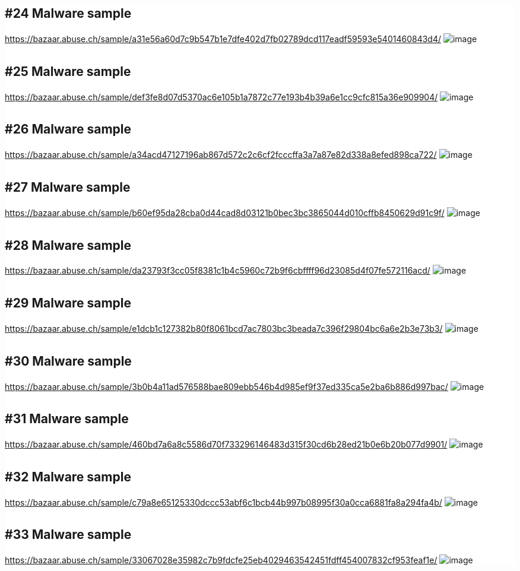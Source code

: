## #24 Malware sample
https://bazaar.abuse.ch/sample/a31e56a60d7c9b547b1e7dfe402d7fb02789dcd117eadf59593e5401460843d4/
<img width="1395" height="49" alt="image" src="https://github.com/user-attachments/assets/369b0e6e-7a0e-446c-a96b-8ce43b981feb" />

## #25 Malware sample
https://bazaar.abuse.ch/sample/def3fe8d07d5370ac6e105b1a7872c77e193b4b39a6e1cc9cfc815a36e909904/
<img width="1392" height="52" alt="image" src="https://github.com/user-attachments/assets/752ef472-9ab2-41a7-b96f-9e77a0618edb" />

## #26 Malware sample
https://bazaar.abuse.ch/sample/a34acd47127196ab867d572c2c6cf2fcccffa3a7a87e82d338a8efed898ca722/
<img width="1388" height="49" alt="image" src="https://github.com/user-attachments/assets/ef1e5ddc-a1bf-4318-8690-dc9559fdb7b3" />

## #27 Malware sample
https://bazaar.abuse.ch/sample/b60ef95da28cba0d44cad8d03121b0bec3bc3865044d010cffb8450629d91c9f/
<img width="1385" height="49" alt="image" src="https://github.com/user-attachments/assets/7c54aa1e-b8d1-468d-bb84-2c03586ebf66" />

## #28 Malware sample
https://bazaar.abuse.ch/sample/da23793f3cc05f8381c1b4c5960c72b9f6cbffff96d23085d4f07fe572116acd/
<img width="1390" height="49" alt="image" src="https://github.com/user-attachments/assets/3461b556-9b86-4d34-a82f-eb4eabf99c1e" />

## #29 Malware sample
https://bazaar.abuse.ch/sample/e1dcb1c127382b80f8061bcd7ac7803bc3beada7c396f29804bc6a6e2b3e73b3/
<img width="1389" height="49" alt="image" src="https://github.com/user-attachments/assets/d30fe58c-6574-4b03-8e9c-b2d38967c8c2" />

## #30 Malware sample
https://bazaar.abuse.ch/sample/3b0b4a11ad576588bae809ebb546b4d985ef9f37ed335ca5e2ba6b886d997bac/
<img width="1386" height="46" alt="image" src="https://github.com/user-attachments/assets/a60571da-55a6-4814-ac47-4f0eab17176e" />

## #31 Malware sample
https://bazaar.abuse.ch/sample/460bd7a6a8c5586d70f733296146483d315f30cd6b28ed21b0e6b20b077d9901/
<img width="1389" height="54" alt="image" src="https://github.com/user-attachments/assets/b4864a8c-c2b1-4a6e-8f2a-2dcebf0bc853" />

## #32 Malware sample
https://bazaar.abuse.ch/sample/c79a8e65125330dccc53abf6c1bcb44b997b08995f30a0cca6881fa8a294fa4b/
<img width="1386" height="46" alt="image" src="https://github.com/user-attachments/assets/f1cc4793-428f-42f3-ab53-5e9311c9a05c" />

## #33 Malware sample
https://bazaar.abuse.ch/sample/33067028e35982c7b9fdcfe25eb4029463542451fdff454007832cf953feaf1e/
<img width="1386" height="50" alt="image" src="https://github.com/user-attachments/assets/6e178dde-7e80-4247-9f05-7b1430b4abd1" />
